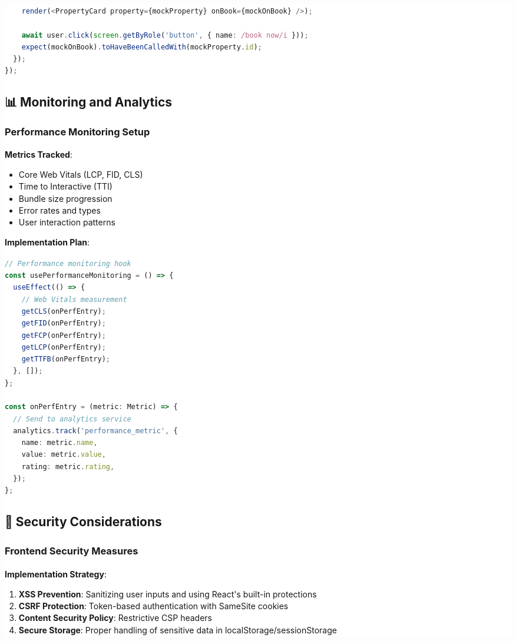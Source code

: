 ```typescript
    render(<PropertyCard property={mockProperty} onBook={mockOnBook} />);
    
    await user.click(screen.getByRole('button', { name: /book now/i }));
    expect(mockOnBook).toHaveBeenCalledWith(mockProperty.id);
  });
});
```

## 📊 Monitoring and Analytics

### Performance Monitoring Setup

**Metrics Tracked**:
- Core Web Vitals (LCP, FID, CLS)
- Time to Interactive (TTI)
- Bundle size progression
- Error rates and types
- User interaction patterns

**Implementation Plan**:
```typescript
// Performance monitoring hook
const usePerformanceMonitoring = () => {
  useEffect(() => {
    // Web Vitals measurement
    getCLS(onPerfEntry);
    getFID(onPerfEntry);
    getFCP(onPerfEntry);
    getLCP(onPerfEntry);
    getTTFB(onPerfEntry);
  }, []);
};

const onPerfEntry = (metric: Metric) => {
  // Send to analytics service
  analytics.track('performance_metric', {
    name: metric.name,
    value: metric.value,
    rating: metric.rating,
  });
};
```

## 🔐 Security Considerations

### Frontend Security Measures

**Implementation Strategy**:
1. **XSS Prevention**: Sanitizing user inputs and using React's built-in protections
2. **CSRF Protection**: Token-based authentication with SameSite cookies
3. **Content Security Policy**: Restrictive CSP headers
4. **Secure Storage**: Proper handling of sensitive data in localStorage/sessionStorage
